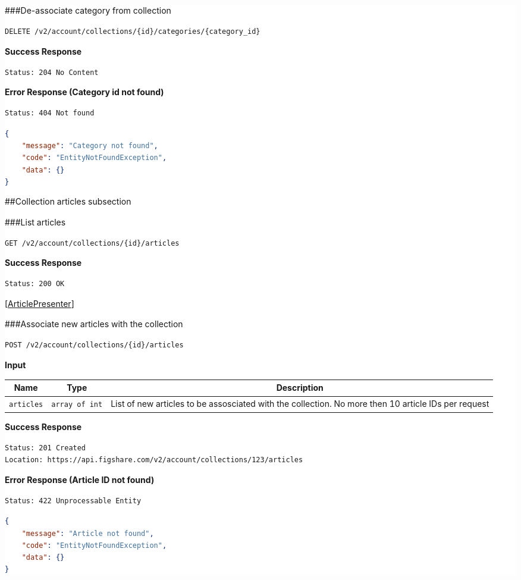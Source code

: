 
###De-associate category from collection

    DELETE /v2/account/collections/{id}/categories/{category_id}

**Success Response**
```
Status: 204 No Content
```

**Error Response (Category id not found)**
```
Status: 404 Not found
```
```json
{
    "message": "Category not found",
    "code": "EntityNotFoundException",
    "data": {}
}
```


##Collection articles subsection

###List articles

    GET /v2/account/collections/{id}/articles

**Success Response**
```
Status: 200 OK
```
[[ArticlePresenter](presenters/article.md#articlepresenter)]

###Associate new articles with the collection

    POST /v2/account/collections/{id}/articles


**Input**

|Name               |Type                   |Description                                |
|-------------------|-----------------------|-------------------------------------------|
|`articles`         |`array of int`         |List of new articles to be assosciated with the collection. No more then 10 article IDs per request|


**Success Response**
```
Status: 201 Created
Location: https://api.figshare.com/v2/account/collections/123/articles
```

**Error Response (Article ID not found)**
```
Status: 422 Unprocessable Entity
```
```json
{
    "message": "Article not found",
    "code": "EntityNotFoundException",
    "data": {}
}
```
